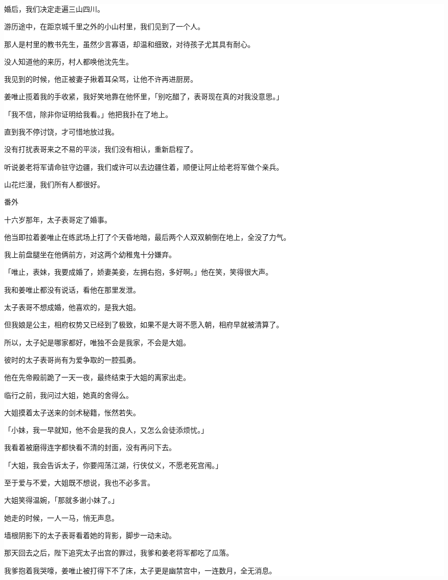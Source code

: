 婚后，我们决定走遍三山四川。

游历途中，在距京城千里之外的小山村里，我们见到了一个人。

那人是村里的教书先生，虽然少言寡语，却温和细致，对待孩子尤其具有耐心。

没人知道他的来历，村人都唤他沈先生。

我见到的时候，他正被妻子揪着耳朵骂，让他不许再进厨房。

姜唯止揽着我的手收紧，我好笑地靠在他怀里，「别吃醋了，表哥现在真的对我没意思。」

「我不信，除非你证明给我看。」他把我扑在了地上。

直到我不停讨饶，才可惜地放过我。

没有打扰表哥来之不易的平淡，我们没有相认，重新启程了。

听说姜老将军请命驻守边疆，我们或许可以去边疆住着，顺便让阿止给老将军做个亲兵。

山花烂漫，我们所有人都很好。

番外

十六岁那年，太子表哥定了婚事。

他当即拉着姜唯止在练武场上打了个天昏地暗，最后两个人双双躺倒在地上，全没了力气。

我上前盘腿坐在他俩前方，对这两个幼稚鬼十分嫌弃。

「唯止，表妹，我要成婚了，娇妻美妾，左拥右抱，多好啊。」他在笑，笑得很大声。

我和姜唯止都没有说话，看他在那里发泄。

太子表哥不想成婚，他喜欢的，是我大姐。

但我娘是公主，相府权势又已经到了极致，如果不是大哥不愿入朝，相府早就被清算了。

所以，太子妃是哪家都好，唯独不会是我家，不会是大姐。

彼时的太子表哥尚有为爱争取的一腔孤勇。

他在先帝殿前跪了一天一夜，最终结束于大姐的离家出走。

临行之前，我问过大姐，她真的舍得么。

大姐摸着太子送来的剑术秘籍，怅然若失。

「小妹，我一早就知，他不会是我的良人，又怎么会徒添烦忧。」

我看着被磨得连字都快看不清的封面，没有再问下去。

「大姐，我会告诉太子，你要闯荡江湖，行侠仗义，不愿老死宫闱。」

至于爱与不爱，大姐既不想说，我也不必多言。

大姐笑得温婉，「那就多谢小妹了。」

她走的时候，一人一马，悄无声息。

墙根阴影下的太子表哥看着她的背影，脚步一动未动。

那天回去之后，陛下追究太子出宫的罪过，我爹和姜老将军都吃了瓜落。

我爹抱着我哭嚎，姜唯止被打得下不了床，太子更是幽禁宫中，一连数月，全无消息。
